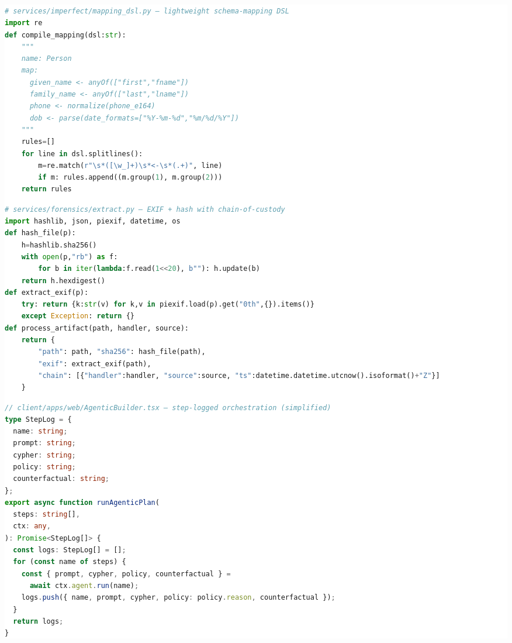 ```python
# services/imperfect/mapping_dsl.py — lightweight schema-mapping DSL
import re
def compile_mapping(dsl:str):
    """
    name: Person
    map:
      given_name <- anyOf(["first","fname"])
      family_name <- anyOf(["last","lname"])
      phone <- normalize(phone_e164)
      dob <- parse(date_formats=["%Y-%m-%d","%m/%d/%Y"])
    """
    rules=[]
    for line in dsl.splitlines():
        m=re.match(r"\s*([\w_]+)\s*<-\s*(.+)", line)
        if m: rules.append((m.group(1), m.group(2)))
    return rules
```

```python
# services/forensics/extract.py — EXIF + hash with chain-of-custody
import hashlib, json, piexif, datetime, os
def hash_file(p):
    h=hashlib.sha256()
    with open(p,"rb") as f:
        for b in iter(lambda:f.read(1<<20), b""): h.update(b)
    return h.hexdigest()
def extract_exif(p):
    try: return {k:str(v) for k,v in piexif.load(p).get("0th",{}).items()}
    except Exception: return {}
def process_artifact(path, handler, source):
    return {
        "path": path, "sha256": hash_file(path),
        "exif": extract_exif(path),
        "chain": [{"handler":handler, "source":source, "ts":datetime.datetime.utcnow().isoformat()+"Z"}]
    }
```

```ts
// client/apps/web/AgenticBuilder.tsx — step-logged orchestration (simplified)
type StepLog = {
  name: string;
  prompt: string;
  cypher: string;
  policy: string;
  counterfactual: string;
};
export async function runAgenticPlan(
  steps: string[],
  ctx: any,
): Promise<StepLog[]> {
  const logs: StepLog[] = [];
  for (const name of steps) {
    const { prompt, cypher, policy, counterfactual } =
      await ctx.agent.run(name);
    logs.push({ name, prompt, cypher, policy: policy.reason, counterfactual });
  }
  return logs;
}
```
